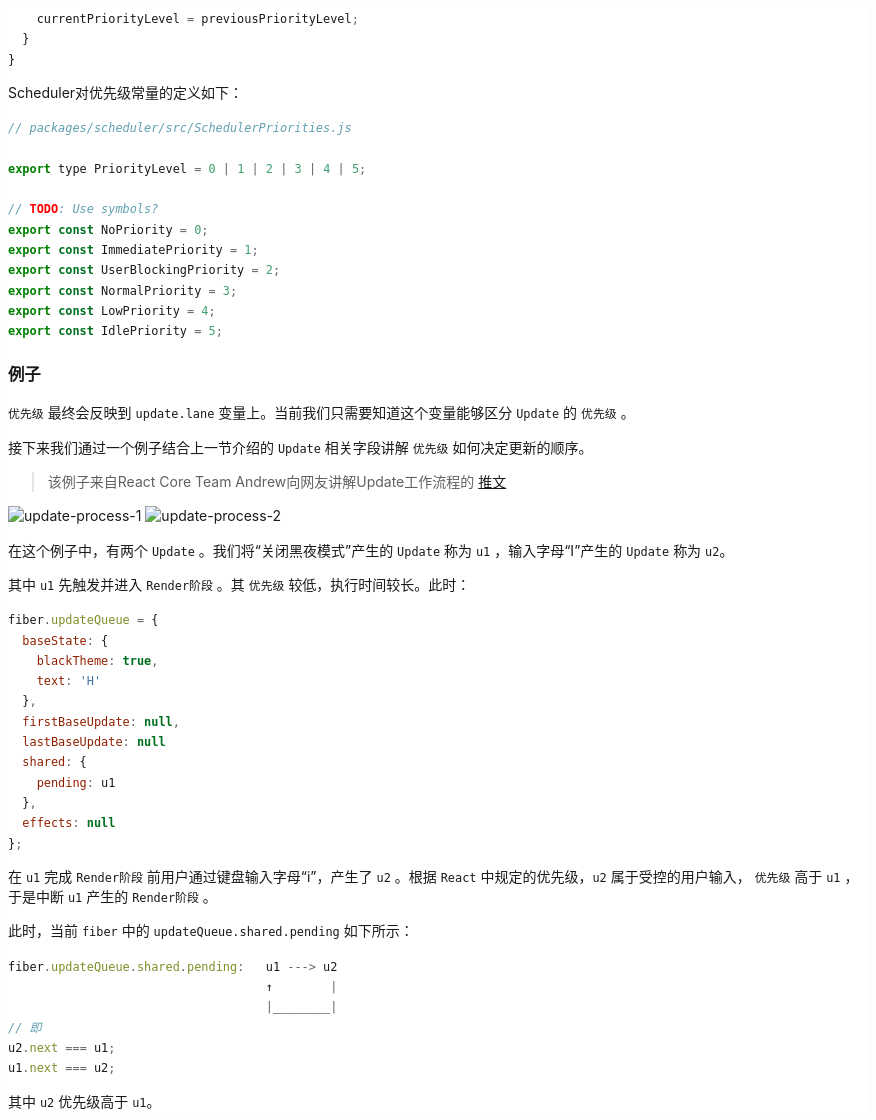```javascript
    currentPriorityLevel = previousPriorityLevel;
  }
}
```
Scheduler对优先级常量的定义如下：
```javascript
// packages/scheduler/src/SchedulerPriorities.js

export type PriorityLevel = 0 | 1 | 2 | 3 | 4 | 5;

// TODO: Use symbols?
export const NoPriority = 0;
export const ImmediatePriority = 1;
export const UserBlockingPriority = 2;
export const NormalPriority = 3;
export const LowPriority = 4;
export const IdlePriority = 5;
```
### 例子
`优先级` 最终会反映到 `update.lane` 变量上。当前我们只需要知道这个变量能够区分 `Update` 的 `优先级` 。

接下来我们通过一个例子结合上一节介绍的 `Update` 相关字段讲解 `优先级` 如何决定更新的顺序。
> 该例子来自React Core Team Andrew向网友讲解Update工作流程的 [推文](https://twitter.com/acdlite/status/978412930973687808) 

![update-process-1](~@/assets/posts/react-source-state-update/update-process-1.jpeg)
![update-process-2](~@/assets/posts/react-source-state-update/update-process-2.jpeg)

在这个例子中，有两个 `Update` 。我们将“关闭黑夜模式”产生的 `Update` 称为 `u1` ，输入字母“I”产生的 `Update` 称为 `u2`。

其中 `u1` 先触发并进入 `Render阶段` 。其 `优先级` 较低，执行时间较长。此时：
```javascript
fiber.updateQueue = {
  baseState: {
    blackTheme: true,
    text: 'H'
  },
  firstBaseUpdate: null,
  lastBaseUpdate: null
  shared: {
    pending: u1
  },
  effects: null
};
```
在 `u1` 完成 `Render阶段` 前用户通过键盘输入字母“i”，产生了 `u2` 。根据 `React` 中规定的优先级，`u2` 属于受控的用户输入， `优先级` 高于 `u1` ，于是中断 `u1` 产生的 `Render阶段` 。

此时，当前 `fiber` 中的 `updateQueue.shared.pending` 如下所示：
```javascript
fiber.updateQueue.shared.pending:   u1 ---> u2 
                                    ↑        |
                                    |________|
// 即
u2.next === u1;
u1.next === u2;
```
其中 `u2` 优先级高于 `u1`。
